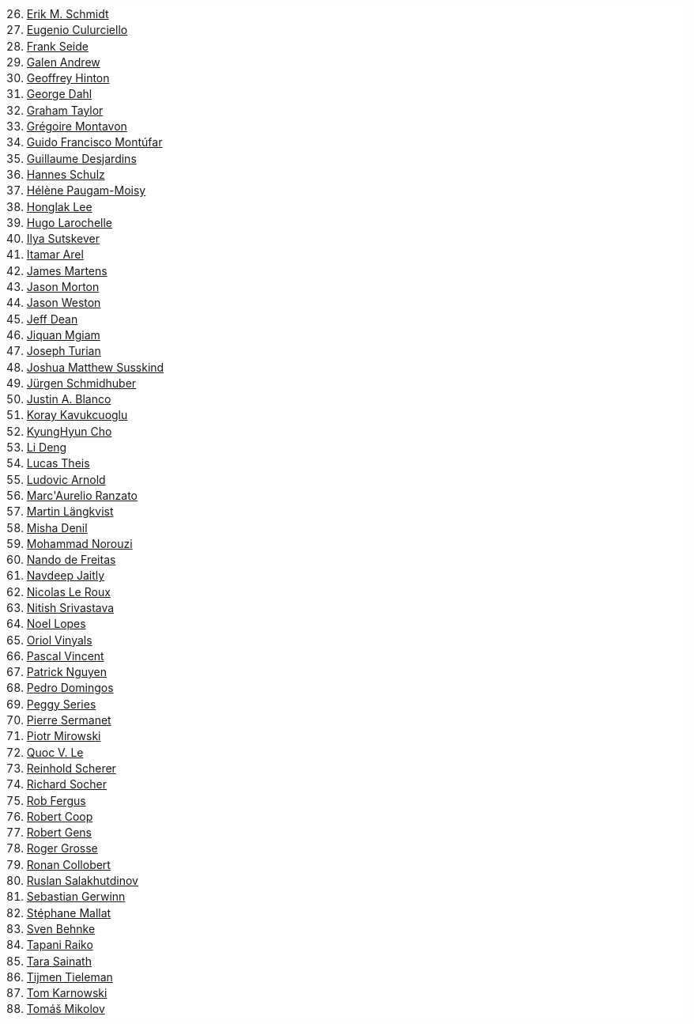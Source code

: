 26. [ Erik M. Schmidt ](http://music.ece.drexel.edu/people/eschmidt)
27. [ Eugenio Culurciello ](https://engineering.purdue.edu/BME/People/viewPersonById?resource_id=71333)
28. [ Frank Seide ](http://research.microsoft.com/en-us/people/fseide/)
29. [ Galen Andrew ](http://homes.cs.washington.edu/~galen/)
30. [ Geoffrey Hinton ](http://www.cs.toronto.edu/~hinton/)
31. [ George Dahl ](http://www.cs.toronto.edu/~gdahl/)
32. [ Graham Taylor ](http://www.uoguelph.ca/~gwtaylor/)
33. [ Grégoire Montavon ](http://gregoire.montavon.name/)
34. [ Guido Francisco Montúfar ](http://personal-homepages.mis.mpg.de/montufar/)
35. [ Guillaume Desjardins ](http://brainlogging.wordpress.com/)
36. [ Hannes Schulz ](http://www.ais.uni-bonn.de/~schulz/)
37. [ Hélène Paugam-Moisy ](http://www.lri.fr/~hpaugam/)
38. [ Honglak Lee ](http://web.eecs.umich.edu/~honglak/)
39. [ Hugo Larochelle ](http://www.dmi.usherb.ca/~larocheh/index_en.html)
40. [ Ilya Sutskever ](http://www.cs.toronto.edu/~ilya/)
41. [ Itamar Arel ](http://mil.engr.utk.edu/nmil/member/2.html)
42. [ James Martens ](http://www.cs.toronto.edu/~jmartens/)
43. [ Jason Morton ](http://www.jasonmorton.com/)
44. [ Jason Weston ](http://www.thespermwhale.com/jaseweston/)
45. [ Jeff Dean ](http://research.google.com/pubs/jeff.html)
46. [ Jiquan Mgiam ](http://cs.stanford.edu/~jngiam/)
47. [ Joseph Turian ](http://www-etud.iro.umontreal.ca/~turian/)
48. [ Joshua Matthew Susskind ](http://aclab.ca/users/josh/index.html)
49. [ Jürgen Schmidhuber ](http://www.idsia.ch/~juergen/)
50. [ Justin A. Blanco ](https://sites.google.com/site/blancousna/)
51. [ Koray Kavukcuoglu ](http://koray.kavukcuoglu.org/)
52. [ KyungHyun Cho ](http://users.ics.aalto.fi/kcho/)
53. [ Li Deng ](http://research.microsoft.com/en-us/people/deng/)
54. [ Lucas Theis ](http://www.kyb.tuebingen.mpg.de/nc/employee/details/lucas.html)
55. [ Ludovic Arnold ](http://ludovicarnold.altervista.org/home/)
56. [ Marc'Aurelio Ranzato ](http://www.cs.nyu.edu/~ranzato/)
57. [ Martin Längkvist ](http://aass.oru.se/~mlt/)
58. [ Misha Denil ](http://mdenil.com/)
59. [ Mohammad Norouzi ](http://www.cs.toronto.edu/~norouzi/)
60. [ Nando de Freitas ](http://www.cs.ubc.ca/~nando/)
61. [ Navdeep Jaitly ](http://www.cs.utoronto.ca/~ndjaitly/)
62. [ Nicolas Le Roux ](http://nicolas.le-roux.name/)
63. [ Nitish Srivastava ](http://www.cs.toronto.edu/~nitish/)
64. [ Noel Lopes ](https://www.cisuc.uc.pt/people/show/2028)
65. [ Oriol Vinyals ](http://www.cs.berkeley.edu/~vinyals/)
66. [ Pascal Vincent ](http://www.iro.umontreal.ca/~vincentp)
67. [ Patrick Nguyen ](https://sites.google.com/site/drpngx/)
68. [ Pedro Domingos ](http://homes.cs.washington.edu/~pedrod/)
69. [ Peggy Series ](http://homepages.inf.ed.ac.uk/pseries/)
70. [ Pierre Sermanet ](http://cs.nyu.edu/~sermanet)
71. [ Piotr Mirowski ](http://www.cs.nyu.edu/~mirowski/)
72. [ Quoc V. Le ](http://ai.stanford.edu/~quocle/)
73. [ Reinhold Scherer ](http://bci.tugraz.at/scherer/)
74. [ Richard Socher ](http://www.socher.org/)
75. [ Rob Fergus ](http://cs.nyu.edu/~fergus/pmwiki/pmwiki.php)
76. [ Robert Coop ](http://mil.engr.utk.edu/nmil/member/19.html)
77. [ Robert Gens ](http://homes.cs.washington.edu/~rcg/)
78. [ Roger Grosse ](http://people.csail.mit.edu/rgrosse/)
79. [ Ronan Collobert ](http://ronan.collobert.com/)
80. [ Ruslan Salakhutdinov ](http://www.utstat.toronto.edu/~rsalakhu/)
81. [ Sebastian Gerwinn ](http://www.kyb.tuebingen.mpg.de/nc/employee/details/sgerwinn.html)
82. [ Stéphane Mallat ](http://www.cmap.polytechnique.fr/~mallat/)
83. [ Sven Behnke ](http://www.ais.uni-bonn.de/behnke/)
84. [ Tapani Raiko ](http://users.ics.aalto.fi/praiko/)
85. [ Tara Sainath ](https://sites.google.com/site/tsainath/)
86. [ Tijmen Tieleman ](http://www.cs.toronto.edu/~tijmen/)
87. [ Tom Karnowski ](http://mil.engr.utk.edu/nmil/member/36.html)
88. [ Tomáš Mikolov ](https://research.facebook.com/tomas-mikolov)